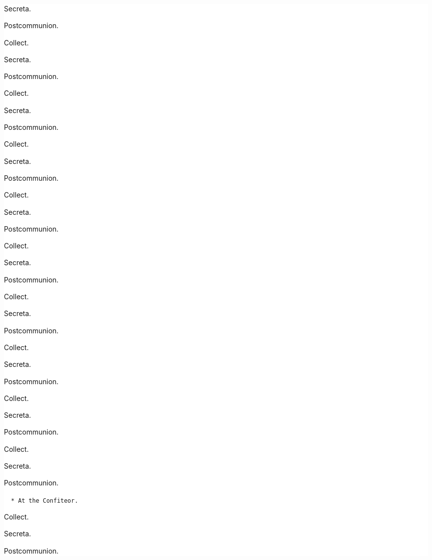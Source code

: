 Secreta.

Postcommunion.

Collect.

Secreta.

Postcommunion.

Collect.

Secreta.

Postcommunion.

Collect.

Secreta.

Postcommunion.

Collect.

Secreta.

Postcommunion.

Collect.

Secreta.

Postcommunion.

Collect.

Secreta.

Postcommunion.

Collect.

Secreta.

Postcommunion.

Collect.

Secreta.

Postcommunion.

Collect.

Secreta.

Postcommunion.

      * At the Confiteor.

Collect.

Secreta.

Postcommunion.
